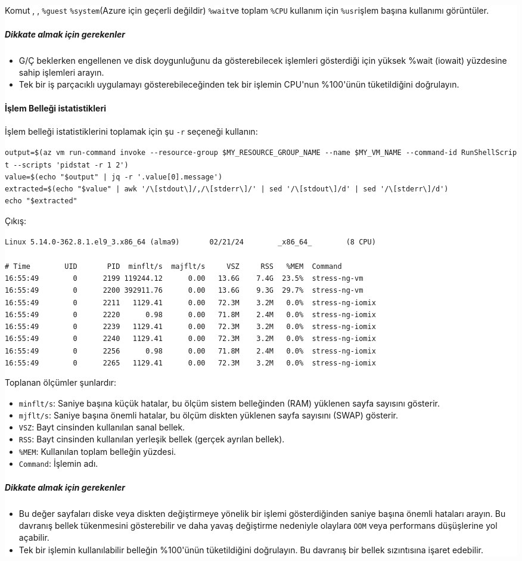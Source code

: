 Komut , , `%guest` `%system`(Azure için geçerli değildir) `%wait`ve toplam `%CPU` kullanım için `%usr`işlem başına kullanımı görüntüler.

##### Dikkate almak için gerekenler

* G/Ç beklerken engellenen ve disk doygunluğunu da gösterebilecek işlemleri gösterdiği için yüksek %wait (iowait) yüzdesine sahip işlemleri arayın.
* Tek bir iş parçacıklı uygulamayı gösterebileceğinden tek bir işlemin CPU'nun %100'ünün tüketildiğini doğrulayın.

#### İşlem Belleği istatistikleri

İşlem belleği istatistiklerini toplamak için şu `-r` seçeneği kullanın:

```azurecli-interactive
output=$(az vm run-command invoke --resource-group $MY_RESOURCE_GROUP_NAME --name $MY_VM_NAME --command-id RunShellScript --scripts 'pidstat -r 1 2')
value=$(echo "$output" | jq -r '.value[0].message')
extracted=$(echo "$value" | awk '/\[stdout\]/,/\[stderr\]/' | sed '/\[stdout\]/d' | sed '/\[stderr\]/d')
echo "$extracted"
```

Çıkış:

```output
Linux 5.14.0-362.8.1.el9_3.x86_64 (alma9)       02/21/24        _x86_64_        (8 CPU)

# Time        UID       PID  minflt/s  majflt/s     VSZ     RSS   %MEM  Command
16:55:49        0      2199 119244.12      0.00   13.6G    7.4G  23.5%  stress-ng-vm
16:55:49        0      2200 392911.76      0.00   13.6G    9.3G  29.7%  stress-ng-vm
16:55:49        0      2211   1129.41      0.00   72.3M    3.2M   0.0%  stress-ng-iomix
16:55:49        0      2220      0.98      0.00   71.8M    2.4M   0.0%  stress-ng-iomix
16:55:49        0      2239   1129.41      0.00   72.3M    3.2M   0.0%  stress-ng-iomix
16:55:49        0      2240   1129.41      0.00   72.3M    3.2M   0.0%  stress-ng-iomix
16:55:49        0      2256      0.98      0.00   71.8M    2.4M   0.0%  stress-ng-iomix
16:55:49        0      2265   1129.41      0.00   72.3M    3.2M   0.0%  stress-ng-iomix
```

Toplanan ölçümler şunlardır:

* `minflt/s`: Saniye başına küçük hatalar, bu ölçüm sistem belleğinden (RAM) yüklenen sayfa sayısını gösterir.
* `mjflt/s`: Saniye başına önemli hatalar, bu ölçüm diskten yüklenen sayfa sayısını (SWAP) gösterir.
* `VSZ`: Bayt cinsinden kullanılan sanal bellek.
* `RSS`: Bayt cinsinden kullanılan yerleşik bellek (gerçek ayrılan bellek).
* `%MEM`: Kullanılan toplam belleğin yüzdesi.
* `Command`: İşlemin adı.

##### Dikkate almak için gerekenler

* Bu değer sayfaları diske veya diskten değiştirmeye yönelik bir işlemi gösterdiğinden saniye başına önemli hataları arayın. Bu davranış bellek tükenmesini gösterebilir ve daha yavaş değiştirme nedeniyle olaylara `OOM` veya performans düşüşlerine yol açabilir.
* Tek bir işlemin kullanılabilir belleğin %100'ünün tüketildiğini doğrulayın. Bu davranış bir bellek sızıntısına işaret edebilir.
